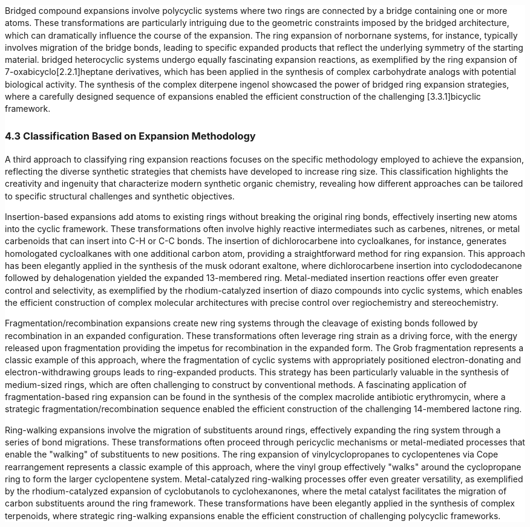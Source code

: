 Bridged compound expansions involve polycyclic systems where two rings are connected by a bridge containing one or more atoms. These transformations are particularly intriguing due to the geometric constraints imposed by the bridged architecture, which can dramatically influence the course of the expansion. The ring expansion of norbornane systems, for instance, typically involves migration of the bridge bonds, leading to specific expanded products that reflect the underlying symmetry of the starting material. bridged heterocyclic systems undergo equally fascinating expansion reactions, as exemplified by the ring expansion of 7-oxabicyclo[2.2.1]heptane derivatives, which has been applied in the synthesis of complex carbohydrate analogs with potential biological activity. The synthesis of the complex diterpene ingenol showcased the power of bridged ring expansion strategies, where a carefully designed sequence of expansions enabled the efficient construction of the challenging [3.3.1]bicyclic framework.

### 4.3 Classification Based on Expansion Methodology

A third approach to classifying ring expansion reactions focuses on the specific methodology employed to achieve the expansion, reflecting the diverse synthetic strategies that chemists have developed to increase ring size. This classification highlights the creativity and ingenuity that characterize modern synthetic organic chemistry, revealing how different approaches can be tailored to specific structural challenges and synthetic objectives.

Insertion-based expansions add atoms to existing rings without breaking the original ring bonds, effectively inserting new atoms into the cyclic framework. These transformations often involve highly reactive intermediates such as carbenes, nitrenes, or metal carbenoids that can insert into C-H or C-C bonds. The insertion of dichlorocarbene into cycloalkanes, for instance, generates homologated cycloalkanes with one additional carbon atom, providing a straightforward method for ring expansion. This approach has been elegantly applied in the synthesis of the musk odorant exaltone, where dichlorocarbene insertion into cyclododecanone followed by dehalogenation yielded the expanded 13-membered ring. Metal-mediated insertion reactions offer even greater control and selectivity, as exemplified by the rhodium-catalyzed insertion of diazo compounds into cyclic systems, which enables the efficient construction of complex molecular architectures with precise control over regiochemistry and stereochemistry.

Fragmentation/recombination expansions create new ring systems through the cleavage of existing bonds followed by recombination in an expanded configuration. These transformations often leverage ring strain as a driving force, with the energy released upon fragmentation providing the impetus for recombination in the expanded form. The Grob fragmentation represents a classic example of this approach, where the fragmentation of cyclic systems with appropriately positioned electron-donating and electron-withdrawing groups leads to ring-expanded products. This strategy has been particularly valuable in the synthesis of medium-sized rings, which are often challenging to construct by conventional methods. A fascinating application of fragmentation-based ring expansion can be found in the synthesis of the complex macrolide antibiotic erythromycin, where a strategic fragmentation/recombination sequence enabled the efficient construction of the challenging 14-membered lactone ring.

Ring-walking expansions involve the migration of substituents around rings, effectively expanding the ring system through a series of bond migrations. These transformations often proceed through pericyclic mechanisms or metal-mediated processes that enable the "walking" of substituents to new positions. The ring expansion of vinylcyclopropanes to cyclopentenes via Cope rearrangement represents a classic example of this approach, where the vinyl group effectively "walks" around the cyclopropane ring to form the larger cyclopentene system. Metal-catalyzed ring-walking processes offer even greater versatility, as exemplified by the rhodium-catalyzed expansion of cyclobutanols to cyclohexanones, where the metal catalyst facilitates the migration of carbon substituents around the ring framework. These transformations have been elegantly applied in the synthesis of complex terpenoids, where strategic ring-walking expansions enable the efficient construction of challenging polycyclic frameworks.
